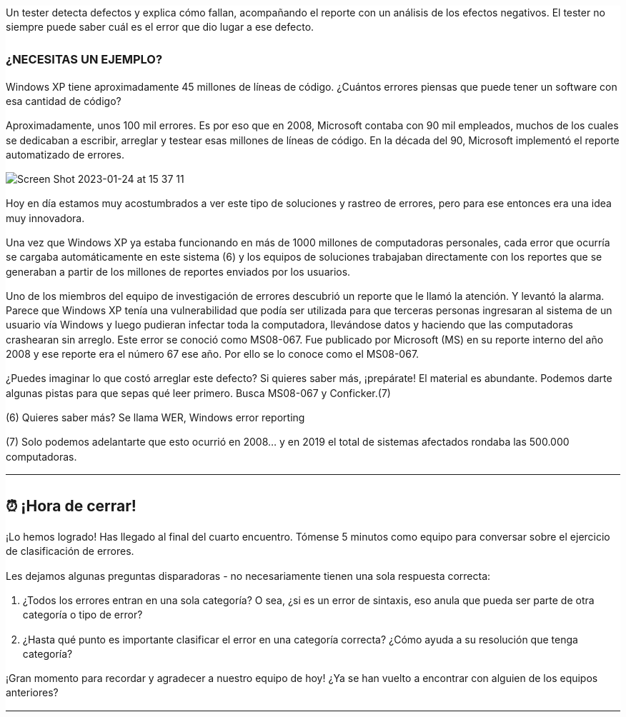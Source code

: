 
Un tester detecta defectos y explica cómo fallan, acompañando el reporte con un análisis de los efectos negativos. El tester no siempre puede saber cuál es el error que dio lugar a ese defecto.  


### ¿NECESITAS UN EJEMPLO? 

Windows XP tiene aproximadamente 45 millones de líneas de código. ¿Cuántos errores piensas que puede tener un software con esa cantidad de código?

Aproximadamente, unos 100 mil errores. Es por eso que en 2008, Microsoft contaba con 90 mil empleados, muchos de los cuales se dedicaban a escribir, arreglar y testear esas millones de líneas de código. En la década del 90, Microsoft implementó el reporte automatizado de errores. 

<img width="657" alt="Screen Shot 2023-01-24 at 15 37 11" src="https://user-images.githubusercontent.com/72580574/214379590-19471f6d-7a1f-4886-9153-f5d85531b95b.png">

Hoy en día estamos muy acostumbrados a ver este tipo de soluciones y rastreo de errores, pero para ese entonces era una idea muy innovadora. 

Una vez que Windows XP ya estaba funcionando en más de 1000 millones de computadoras personales, cada error que ocurría se cargaba automáticamente en este sistema (6) y los equipos de soluciones trabajaban directamente con los reportes que se generaban a partir de los millones de reportes enviados por los usuarios. 

Uno de los miembros del equipo de investigación de errores descubrió un reporte que le llamó la atención. Y levantó la alarma. Parece que Windows XP tenía una vulnerabilidad que podía ser utilizada para que terceras personas ingresaran al sistema de un usuario vía Windows y luego pudieran infectar toda la computadora, llevándose datos y haciendo que las computadoras crashearan sin arreglo. Este error se conoció como MS08-067. Fue publicado por Microsoft (MS) en su reporte interno del año 2008 y ese reporte era el número 67 ese año. Por ello se lo conoce como el MS08-067.

¿Puedes imaginar lo que costó arreglar este defecto? Si quieres saber más, ¡prepárate! El material es abundante. Podemos darte algunas pistas para que sepas qué leer primero. Busca MS08-067 y Conficker.(7)


(6) Quieres saber más? Se llama WER, Windows error reporting

(7) Solo podemos adelantarte que esto ocurrió en 2008… y en 2019 el total de sistemas afectados rondaba las 500.000 computadoras.


---


## ⏰ ¡Hora de cerrar! 

¡Lo hemos logrado! Has llegado al final del cuarto encuentro.
Tómense 5 minutos como equipo para conversar sobre el ejercicio de clasificación de errores.

Les dejamos algunas preguntas disparadoras - no necesariamente tienen una sola respuesta correcta:

1. ¿Todos los errores entran en una sola categoría? O sea, ¿si es un error de sintaxis, eso anula que pueda ser parte de otra categoría o tipo de error?

2. ¿Hasta qué punto es importante clasificar el error en una categoría correcta? ¿Cómo ayuda a su resolución que tenga categoría?

¡Gran momento para recordar y agradecer a nuestro equipo de hoy! ¿Ya se han vuelto a encontrar con alguien de los equipos anteriores?

---

